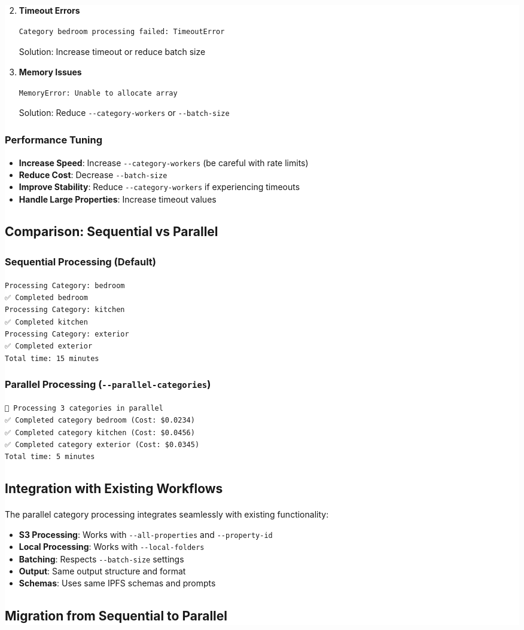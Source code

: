 2. **Timeout Errors**
   ```
   Category bedroom processing failed: TimeoutError
   ```
   Solution: Increase timeout or reduce batch size

3. **Memory Issues**
   ```
   MemoryError: Unable to allocate array
   ```
   Solution: Reduce `--category-workers` or `--batch-size`

### Performance Tuning

- **Increase Speed**: Increase `--category-workers` (be careful with rate limits)
- **Reduce Cost**: Decrease `--batch-size`
- **Improve Stability**: Reduce `--category-workers` if experiencing timeouts
- **Handle Large Properties**: Increase timeout values

## Comparison: Sequential vs Parallel

### Sequential Processing (Default)
```
Processing Category: bedroom
✅ Completed bedroom
Processing Category: kitchen  
✅ Completed kitchen
Processing Category: exterior
✅ Completed exterior
Total time: 15 minutes
```

### Parallel Processing (`--parallel-categories`)
```
🚀 Processing 3 categories in parallel
✅ Completed category bedroom (Cost: $0.0234)
✅ Completed category kitchen (Cost: $0.0456)  
✅ Completed category exterior (Cost: $0.0345)
Total time: 5 minutes
```

## Integration with Existing Workflows

The parallel category processing integrates seamlessly with existing functionality:

- **S3 Processing**: Works with `--all-properties` and `--property-id`
- **Local Processing**: Works with `--local-folders`
- **Batching**: Respects `--batch-size` settings
- **Output**: Same output structure and format
- **Schemas**: Uses same IPFS schemas and prompts

## Migration from Sequential to Parallel
